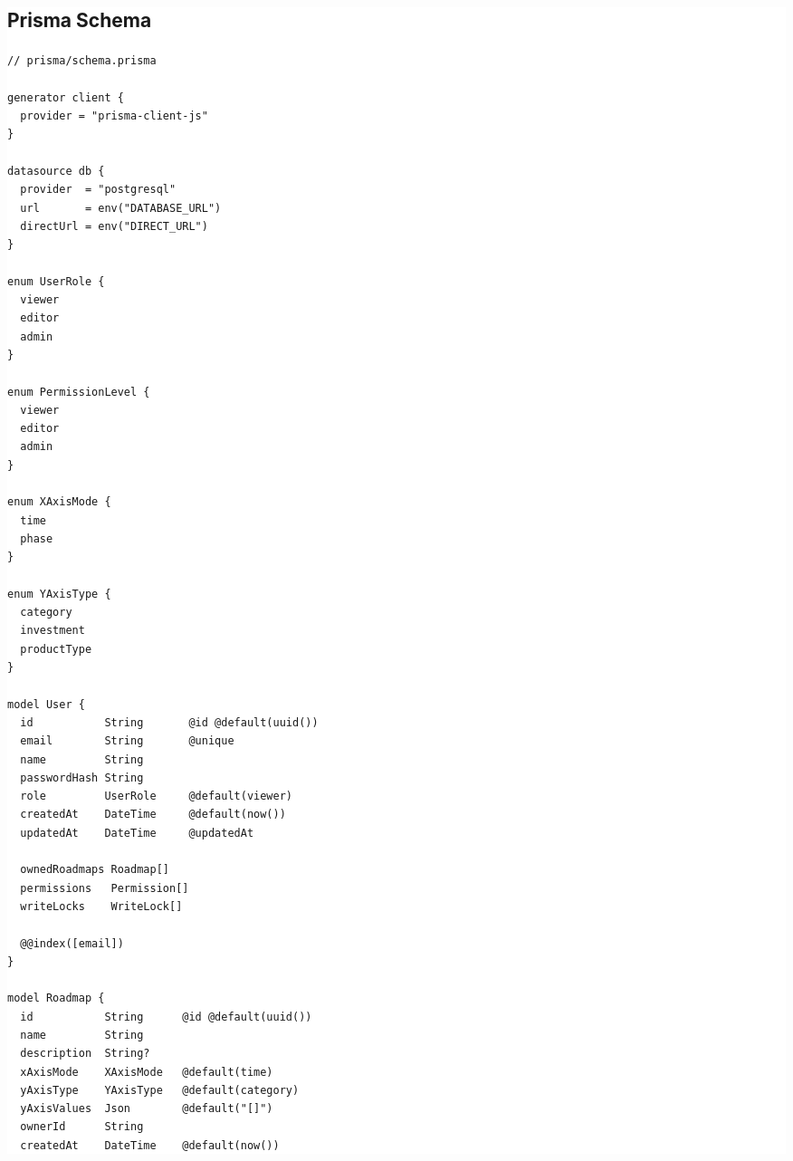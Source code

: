 
## Prisma Schema

```prisma
// prisma/schema.prisma

generator client {
  provider = "prisma-client-js"
}

datasource db {
  provider  = "postgresql"
  url       = env("DATABASE_URL")
  directUrl = env("DIRECT_URL")
}

enum UserRole {
  viewer
  editor
  admin
}

enum PermissionLevel {
  viewer
  editor
  admin
}

enum XAxisMode {
  time
  phase
}

enum YAxisType {
  category
  investment
  productType
}

model User {
  id           String       @id @default(uuid())
  email        String       @unique
  name         String
  passwordHash String
  role         UserRole     @default(viewer)
  createdAt    DateTime     @default(now())
  updatedAt    DateTime     @updatedAt

  ownedRoadmaps Roadmap[]
  permissions   Permission[]
  writeLocks    WriteLock[]

  @@index([email])
}

model Roadmap {
  id           String      @id @default(uuid())
  name         String
  description  String?
  xAxisMode    XAxisMode   @default(time)
  yAxisType    YAxisType   @default(category)
  yAxisValues  Json        @default("[]")
  ownerId      String
  createdAt    DateTime    @default(now())
```